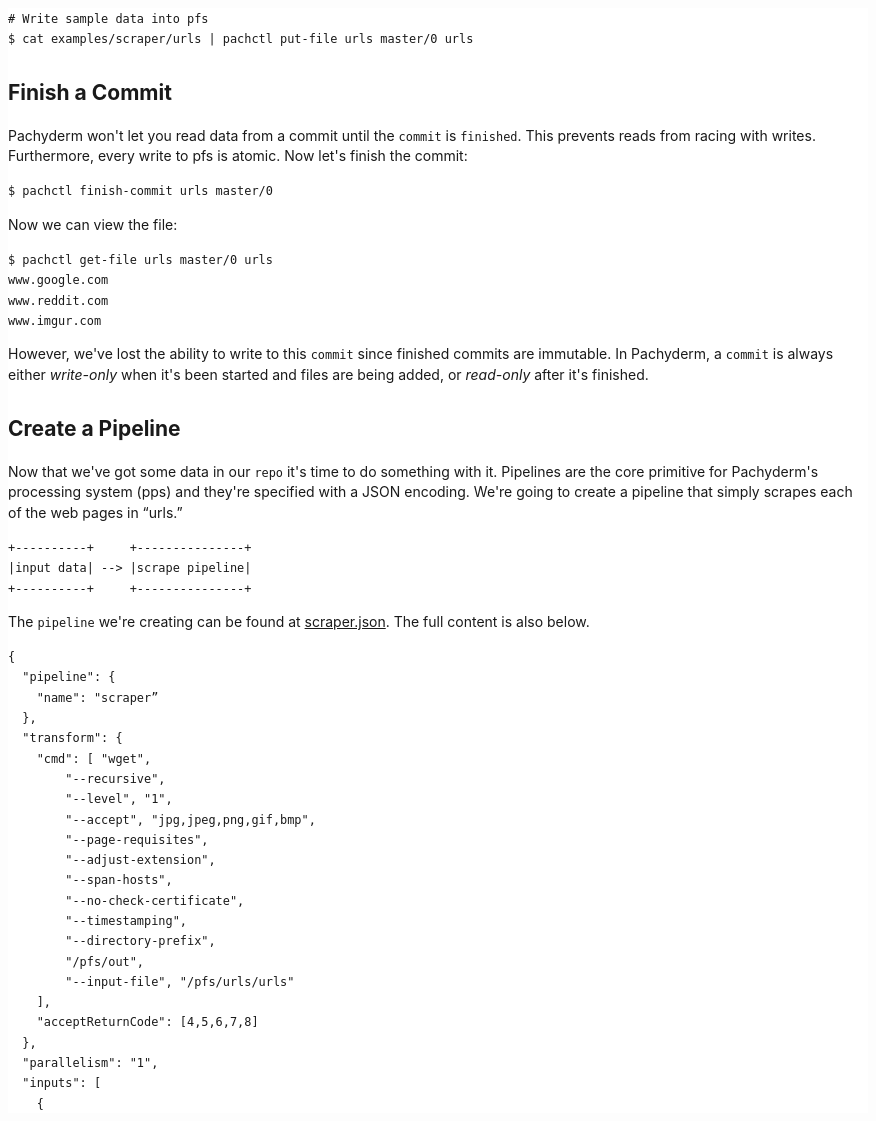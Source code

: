 ```shell
# Write sample data into pfs
$ cat examples/scraper/urls | pachctl put-file urls master/0 urls
```

## Finish a Commit

Pachyderm won't let you read data from a commit until the `commit` is `finished`.
This prevents reads from racing with writes. Furthermore, every write
to pfs is atomic. Now let's finish the commit:

```shell
$ pachctl finish-commit urls master/0
```

Now we can view the file:

```shell
$ pachctl get-file urls master/0 urls
www.google.com
www.reddit.com
www.imgur.com
```
However, we've lost the ability to write to this `commit` since finished
commits are immutable. In Pachyderm, a `commit` is always either _write-only_
when it's been started and files are being added, or _read-only_ after it's
finished.

## Create a Pipeline

Now that we've got some data in our `repo` it's time to do something with it.
Pipelines are the core primitive for Pachyderm's processing system (pps) and
they're specified with a JSON encoding. We're going to create a pipeline that simply scrapes each of the web pages in “urls.”

```
+----------+     +---------------+
|input data| --> |scrape pipeline|
+----------+     +---------------+
```

The `pipeline` we're creating can be found at [scraper.json](scraper.json).  The full content is also below.
```
{
  "pipeline": {
    "name": "scraper”
  },
  "transform": {
    "cmd": [ "wget",
        "--recursive",
        "--level", "1",
        "--accept", "jpg,jpeg,png,gif,bmp",
        "--page-requisites",
        "--adjust-extension",
        "--span-hosts",
        "--no-check-certificate",
        "--timestamping",
        "--directory-prefix",
        "/pfs/out",
        "--input-file", "/pfs/urls/urls"
    ],
    "acceptReturnCode": [4,5,6,7,8]
  },
  "parallelism": "1",
  "inputs": [
    {
```